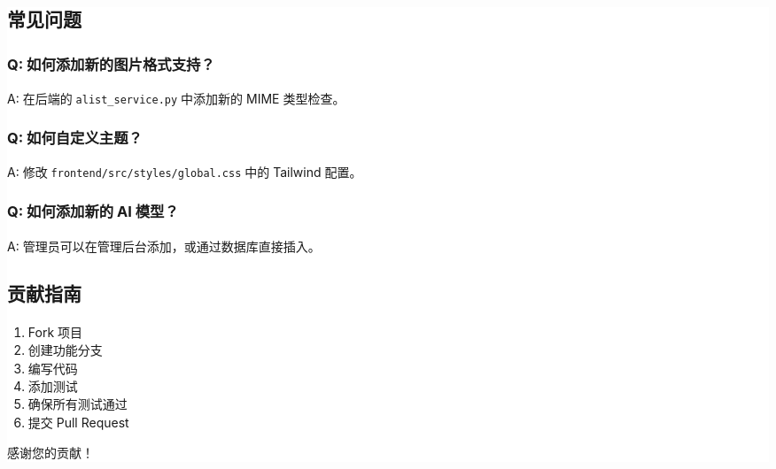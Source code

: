 ## 常见问题

### Q: 如何添加新的图片格式支持？

A: 在后端的 `alist_service.py` 中添加新的 MIME 类型检查。

### Q: 如何自定义主题？

A: 修改 `frontend/src/styles/global.css` 中的 Tailwind 配置。

### Q: 如何添加新的 AI 模型？

A: 管理员可以在管理后台添加，或通过数据库直接插入。

## 贡献指南

1. Fork 项目
2. 创建功能分支
3. 编写代码
4. 添加测试
5. 确保所有测试通过
6. 提交 Pull Request

感谢您的贡献！